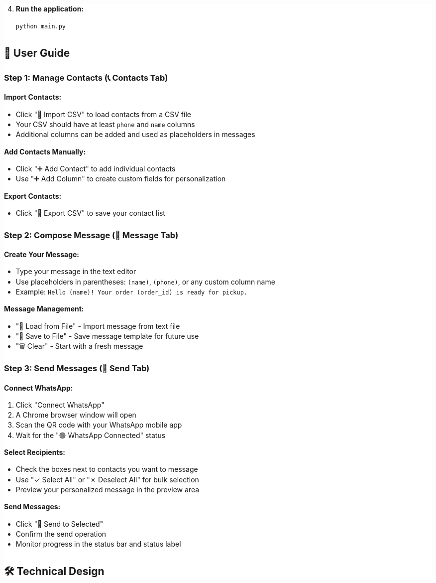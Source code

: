 4. **Run the application:**
   ```bash
   python main.py
   ```

## 📖 User Guide

### Step 1: Manage Contacts (📞 Contacts Tab)

**Import Contacts:**
- Click "📁 Import CSV" to load contacts from a CSV file
- Your CSV should have at least `phone` and `name` columns
- Additional columns can be added and used as placeholders in messages

**Add Contacts Manually:**
- Click "➕ Add Contact" to add individual contacts
- Use "➕ Add Column" to create custom fields for personalization

**Export Contacts:**
- Click "💾 Export CSV" to save your contact list

### Step 2: Compose Message (💬 Message Tab)

**Create Your Message:**
- Type your message in the text editor
- Use placeholders in parentheses: `(name)`, `(phone)`, or any custom column name
- Example: `Hello (name)! Your order (order_id) is ready for pickup.`

**Message Management:**
- "📁 Load from File" - Import message from text file
- "💾 Save to File" - Save message template for future use
- "🗑️ Clear" - Start with a fresh message

### Step 3: Send Messages (🚀 Send Tab)

**Connect WhatsApp:**
1. Click "Connect WhatsApp"
2. A Chrome browser window will open
3. Scan the QR code with your WhatsApp mobile app
4. Wait for the "🟢 WhatsApp Connected" status

**Select Recipients:**
- Check the boxes next to contacts you want to message
- Use "✓ Select All" or "✗ Deselect All" for bulk selection
- Preview your personalized message in the preview area

**Send Messages:**
- Click "🚀 Send to Selected"
- Confirm the send operation
- Monitor progress in the status bar and status label

## 🛠️ Technical Design
